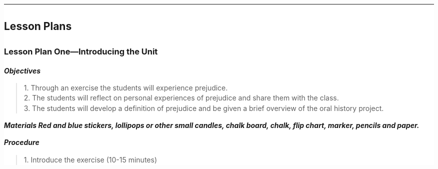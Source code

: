 <hr/>
 <h2>
  Lesson Plans
 </h2>
 <h3>
  Lesson Plan One—Introducing the Unit
 </h3>
 <p>
  <b>
   <i>
    <i>
     <b>
      Objectives
     </b>
    </i>
   </i>
  </b>
  <br/>
 </p>
 <blockquote>
  <dl>
   <dt>
    1. Through an exercise the students will experience prejudice.
    <dt>
     2. The students will reflect on personal experiences of prejudice and share them with the class.
     <dt>
      3. The students will develop a definition of prejudice and be given a brief overview of the oral history project.
     </dt>
    </dt>
   </dt>
  </dl>
 </blockquote>
 <p>
  <b>
   <i>
    <i>
     <b>
      Materials
     </b>
    </i>
    Red and blue stickers, lollipops or other small candles, chalk board, chalk, flip chart, marker, pencils and paper.
   </i>
  </b>
  <br/>
 </p>
 <p>
  <b>
   <i>
    <i>
     <b>
      Procedure
     </b>
    </i>
   </i>
  </b>
  <br/>
 </p>
 <blockquote>
  <dl>
   <dt>
    1. Introduce the exercise (10-15 minutes)
    <dt>